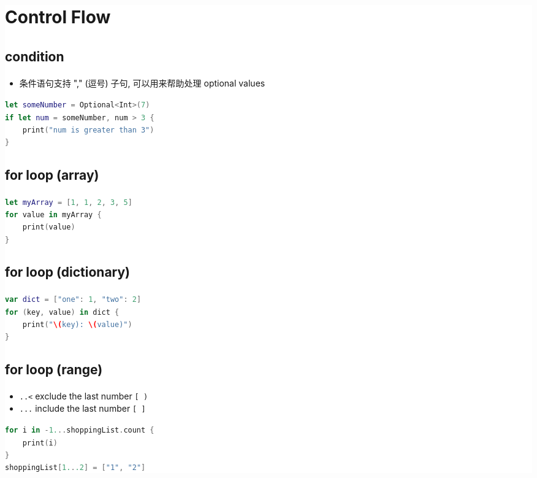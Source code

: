 <h2 id="6a5ef0f472b554214a936c0224815bb3"></h2>


# Control Flow

<h2 id="3f9178c25b78ed8bed19091bcb62e266"></h2>


## condition

 - 条件语句支持 "," (逗号) 子句, 可以用来帮助处理 optional values

```swift
let someNumber = Optional<Int>(7)
if let num = someNumber, num > 3 {
    print("num is greater than 3")
}
```

<h2 id="e12ad53a19d5e1aa87072007bad513a3"></h2>


## for loop (array)

```swift
let myArray = [1, 1, 2, 3, 5]
for value in myArray {
    print(value)
}
```

<h2 id="1980b393a3a8f90611e243e0c61dc737"></h2>


## for loop (dictionary)

```swift
var dict = ["one": 1, "two": 2]
for (key, value) in dict {
    print("\(key): \(value)")
}
```

<h2 id="70a0808d46a6536d1aadff4818c13532"></h2>


##  for loop (range)

 - `..<` exclude the last number `[ )`
 - `...` include the last number `[ ]`

```swift
for i in -1...shoppingList.count {
    print(i)
}
shoppingList[1...2] = ["1", "2"]
```
